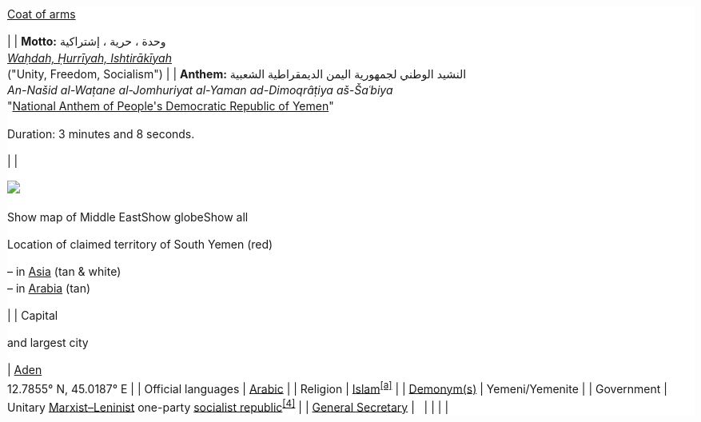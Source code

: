 [Coat of arms](https://en.m.wikipedia.org/wiki/Emblem_of_Yemen "Emblem of Yemen")







 |
| **Motto:** وحدة ، حرية ، إشتراكية  
_[Waḥdah, Ḥurrīyah, Ishtirākīyah](https://en.m.wikipedia.org/wiki/List_of_national_mottos "List of national mottos")_  
("Unity, Freedom, Socialism") |
| **Anthem:** النشيد الوطني لجمهورية اليمن الديمقراطية الشعبية  
_An-Našid al-Waṭane al-Jomhuriyat al-Yaman ad-Dimoqrâṭiya aš-Šaʿbiya_  
"[National Anthem of People's Democratic Republic of Yemen](https://en.m.wikipedia.org/wiki/National_anthem_of_Yemen "National anthem of Yemen")"

[](https://en.m.wikipedia.org/wiki/File:National_Anthem_of_South_Yemen_(1979-1990).ogg "Play audio")Duration: 3 minutes and 8 seconds.

 |
| 

[![](https://upload.wikimedia.org/wikipedia/commons/thumb/9/9a/South_Yemen_in_its_region.svg/250px-South_Yemen_in_its_region.svg.png)](https://en.m.wikipedia.org/wiki/File:South_Yemen_in_its_region.svg)

Show map of Middle EastShow globeShow all

Location of claimed territory of South Yemen (red)

– in [Asia](https://en.m.wikipedia.org/wiki/Asia "Asia") (tan & white)  
– in [Arabia](https://en.m.wikipedia.org/wiki/Arabian_Peninsula "Arabian Peninsula") (tan)



 |
| Capital

and largest city

 | [Aden](https://en.m.wikipedia.org/wiki/Aden "Aden")  
12.7855° N, 45.0187° E |
| Official languages | [Arabic](https://en.m.wikipedia.org/wiki/Arabic "Arabic") |
| Religion | [Islam](https://en.m.wikipedia.org/wiki/Islam "Islam")<sup id="cite_ref-4"><a href="https://en.m.wikipedia.org/wiki/South_Yemen#cite_note-4">[a]</a></sup> |
| [Demonym(s)](https://en.m.wikipedia.org/wiki/Demonym "Demonym") | Yemeni/Yemenite |
| Government | Unitary [Marxist–Leninist](https://en.m.wikipedia.org/wiki/Marxism%E2%80%93Leninism "Marxism–Leninism") one-party [socialist republic](https://en.m.wikipedia.org/wiki/Socialist_republic "Socialist republic")<sup id="cite_ref-5"><a href="https://en.m.wikipedia.org/wiki/South_Yemen#cite_note-5">[4]</a></sup> |
| [General Secretary](https://en.m.wikipedia.org/wiki/General_Secretary_of_the_Yemeni_Socialist_Party "General Secretary of the Yemeni Socialist Party") |   |
|  |
| 
